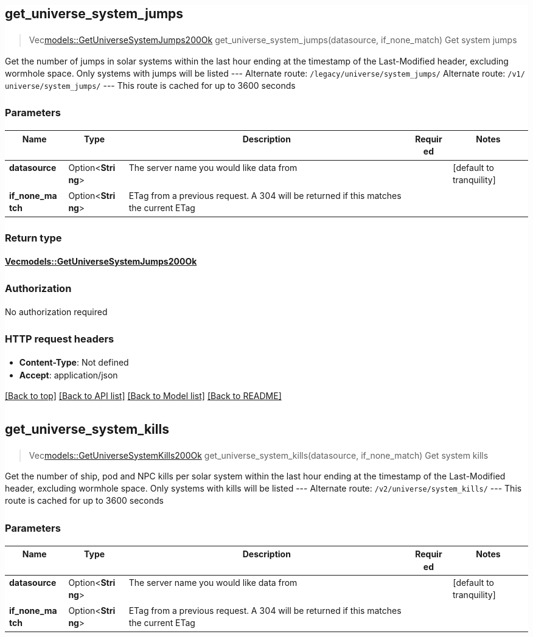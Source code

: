 
## get_universe_system_jumps

> Vec<models::GetUniverseSystemJumps200Ok> get_universe_system_jumps(datasource, if_none_match)
Get system jumps

Get the number of jumps in solar systems within the last hour ending at the timestamp of the Last-Modified header, excluding wormhole space. Only systems with jumps will be listed  --- Alternate route: `/legacy/universe/system_jumps/`  Alternate route: `/v1/universe/system_jumps/`  --- This route is cached for up to 3600 seconds

### Parameters


Name | Type | Description  | Required | Notes
------------- | ------------- | ------------- | ------------- | -------------
**datasource** | Option<**String**> | The server name you would like data from |  |[default to tranquility]
**if_none_match** | Option<**String**> | ETag from a previous request. A 304 will be returned if this matches the current ETag |  |

### Return type

[**Vec<models::GetUniverseSystemJumps200Ok>**](get_universe_system_jumps_200_ok.md)

### Authorization

No authorization required

### HTTP request headers

- **Content-Type**: Not defined
- **Accept**: application/json

[[Back to top]](#) [[Back to API list]](../README.md#documentation-for-api-endpoints) [[Back to Model list]](../README.md#documentation-for-models) [[Back to README]](../README.md)


## get_universe_system_kills

> Vec<models::GetUniverseSystemKills200Ok> get_universe_system_kills(datasource, if_none_match)
Get system kills

Get the number of ship, pod and NPC kills per solar system within the last hour ending at the timestamp of the Last-Modified header, excluding wormhole space. Only systems with kills will be listed  --- Alternate route: `/v2/universe/system_kills/`  --- This route is cached for up to 3600 seconds

### Parameters


Name | Type | Description  | Required | Notes
------------- | ------------- | ------------- | ------------- | -------------
**datasource** | Option<**String**> | The server name you would like data from |  |[default to tranquility]
**if_none_match** | Option<**String**> | ETag from a previous request. A 304 will be returned if this matches the current ETag |  |
